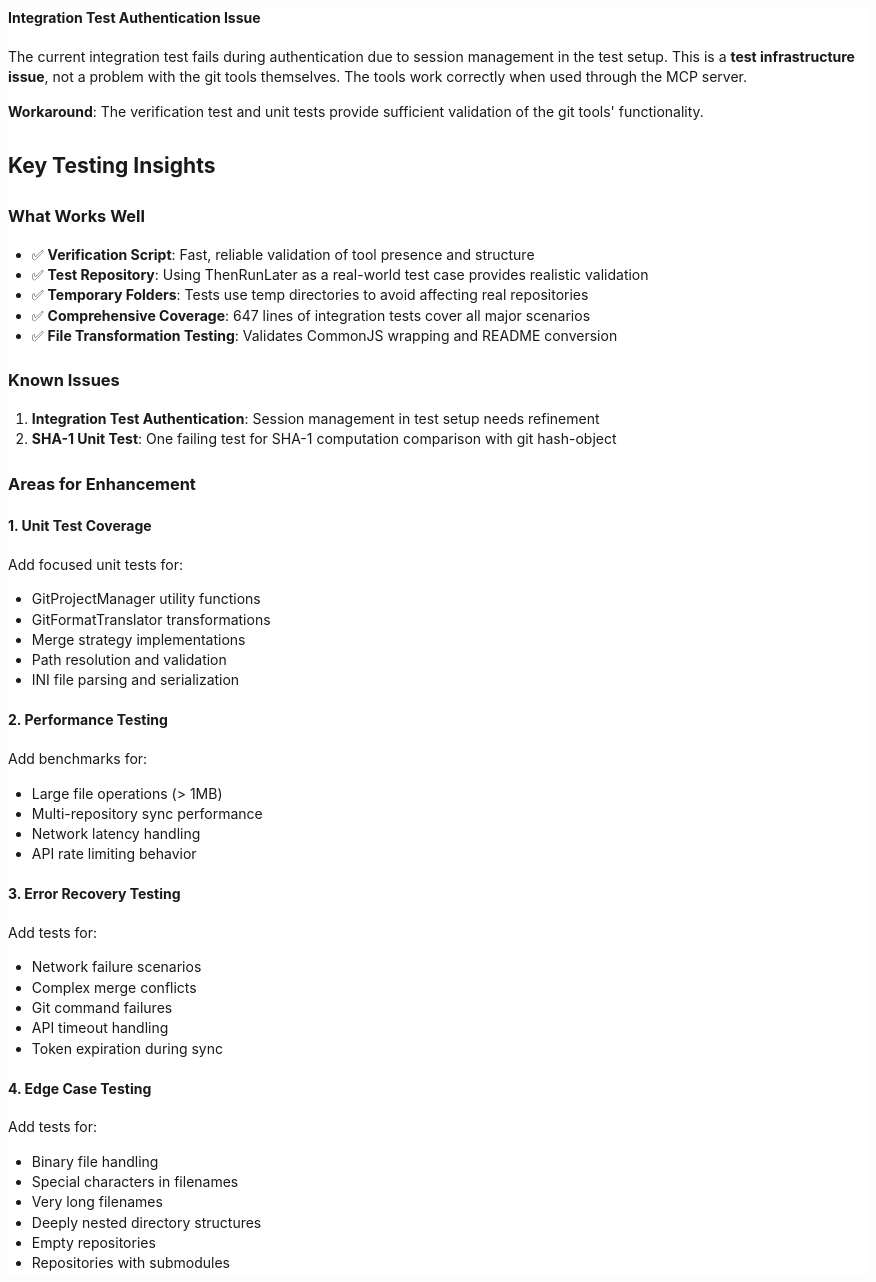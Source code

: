 #### Integration Test Authentication Issue
The current integration test fails during authentication due to session management in the test setup. This is a **test infrastructure issue**, not a problem with the git tools themselves. The tools work correctly when used through the MCP server.

**Workaround**: The verification test and unit tests provide sufficient validation of the git tools' functionality.

## Key Testing Insights

### What Works Well
- ✅ **Verification Script**: Fast, reliable validation of tool presence and structure
- ✅ **Test Repository**: Using ThenRunLater as a real-world test case provides realistic validation
- ✅ **Temporary Folders**: Tests use temp directories to avoid affecting real repositories
- ✅ **Comprehensive Coverage**: 647 lines of integration tests cover all major scenarios
- ✅ **File Transformation Testing**: Validates CommonJS wrapping and README conversion

### Known Issues
1. **Integration Test Authentication**: Session management in test setup needs refinement
2. **SHA-1 Unit Test**: One failing test for SHA-1 computation comparison with git hash-object

### Areas for Enhancement

#### 1. Unit Test Coverage
Add focused unit tests for:
- GitProjectManager utility functions
- GitFormatTranslator transformations
- Merge strategy implementations
- Path resolution and validation
- INI file parsing and serialization

#### 2. Performance Testing
Add benchmarks for:
- Large file operations (> 1MB)
- Multi-repository sync performance
- Network latency handling
- API rate limiting behavior

#### 3. Error Recovery Testing
Add tests for:
- Network failure scenarios
- Complex merge conflicts
- Git command failures
- API timeout handling
- Token expiration during sync

#### 4. Edge Case Testing
Add tests for:
- Binary file handling
- Special characters in filenames
- Very long filenames
- Deeply nested directory structures
- Empty repositories
- Repositories with submodules
